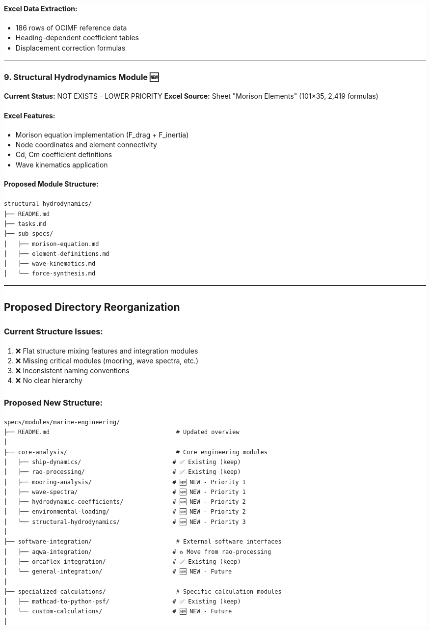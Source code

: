 #### Excel Data Extraction:
- 186 rows of OCIMF reference data
- Heading-dependent coefficient tables
- Displacement correction formulas

---

### 9. Structural Hydrodynamics Module 🆕
**Current Status:** NOT EXISTS - LOWER PRIORITY
**Excel Source:** Sheet "Morison Elements" (101×35, 2,419 formulas)

#### Excel Features:
- Morison equation implementation (F_drag + F_inertia)
- Node coordinates and element connectivity
- Cd, Cm coefficient definitions
- Wave kinematics application

#### Proposed Module Structure:
```
structural-hydrodynamics/
├── README.md
├── tasks.md
├── sub-specs/
│   ├── morison-equation.md
│   ├── element-definitions.md
│   ├── wave-kinematics.md
│   └── force-synthesis.md
```

---

## Proposed Directory Reorganization

### Current Structure Issues:
1. ❌ Flat structure mixing features and integration modules
2. ❌ Missing critical modules (mooring, wave spectra, etc.)
3. ❌ Inconsistent naming conventions
4. ❌ No clear hierarchy

### Proposed New Structure:

```
specs/modules/marine-engineering/
├── README.md                                    # Updated overview
│
├── core-analysis/                               # Core engineering modules
│   ├── ship-dynamics/                          # ✅ Existing (keep)
│   ├── rao-processing/                         # ✅ Existing (keep)
│   ├── mooring-analysis/                       # 🆕 NEW - Priority 1
│   ├── wave-spectra/                           # 🆕 NEW - Priority 1
│   ├── hydrodynamic-coefficients/              # 🆕 NEW - Priority 2
│   ├── environmental-loading/                  # 🆕 NEW - Priority 2
│   └── structural-hydrodynamics/               # 🆕 NEW - Priority 3
│
├── software-integration/                        # External software interfaces
│   ├── aqwa-integration/                       # ♻️ Move from rao-processing
│   ├── orcaflex-integration/                   # ✅ Existing (keep)
│   └── general-integration/                    # 🆕 NEW - Future
│
├── specialized-calculations/                    # Specific calculation modules
│   ├── mathcad-to-python-psf/                  # ✅ Existing (keep)
│   └── custom-calculations/                    # 🆕 NEW - Future
│
```